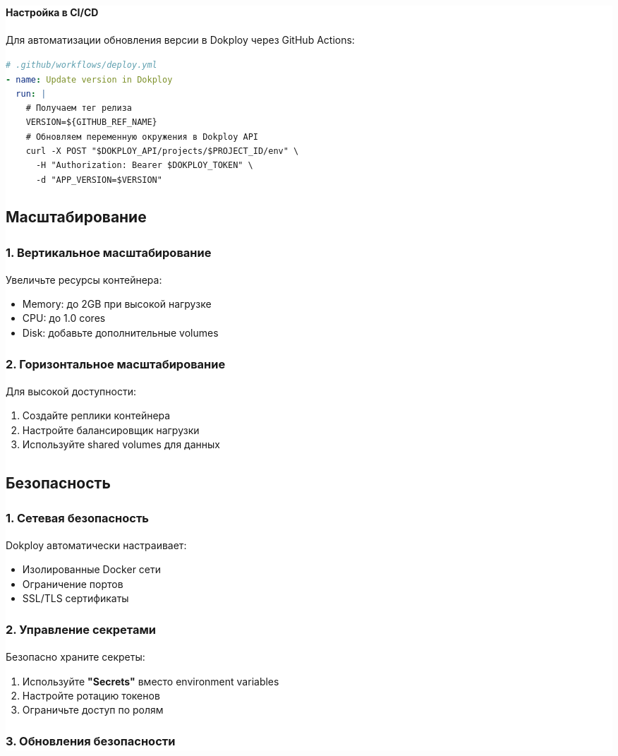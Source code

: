 #### Настройка в CI/CD

Для автоматизации обновления версии в Dokploy через GitHub Actions:

```yaml
# .github/workflows/deploy.yml
- name: Update version in Dokploy
  run: |
    # Получаем тег релиза
    VERSION=${GITHUB_REF_NAME}
    # Обновляем переменную окружения в Dokploy API
    curl -X POST "$DOKPLOY_API/projects/$PROJECT_ID/env" \
      -H "Authorization: Bearer $DOKPLOY_TOKEN" \
      -d "APP_VERSION=$VERSION"
```

## Масштабирование

### 1. Вертикальное масштабирование

Увеличьте ресурсы контейнера:

- Memory: до 2GB при высокой нагрузке
- CPU: до 1.0 cores
- Disk: добавьте дополнительные volumes

### 2. Горизонтальное масштабирование

Для высокой доступности:

1. Создайте реплики контейнера
2. Настройте балансировщик нагрузки
3. Используйте shared volumes для данных

## Безопасность

### 1. Сетевая безопасность

Dokploy автоматически настраивает:

- Изолированные Docker сети
- Ограничение портов
- SSL/TLS сертификаты

### 2. Управление секретами

Безопасно храните секреты:

1. Используйте **"Secrets"** вместо environment variables
2. Настройте ротацию токенов
3. Ограничьте доступ по ролям

### 3. Обновления безопасности
